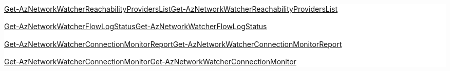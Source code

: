 [<span data-ttu-id="d4420-155">Get-AzNetworkWatcherReachabilityProvidersList</span><span class="sxs-lookup"><span data-stu-id="d4420-155">Get-AzNetworkWatcherReachabilityProvidersList</span></span>](./Get-AzNetworkWatcherReachabilityProvidersList.md)

[<span data-ttu-id="d4420-156">Get-AzNetworkWatcherFlowLogStatus</span><span class="sxs-lookup"><span data-stu-id="d4420-156">Get-AzNetworkWatcherFlowLogStatus</span></span>](./Get-AzNetworkWatcherFlowLogStatus.md)

[<span data-ttu-id="d4420-157">Get-AzNetworkWatcherConnectionMonitorReport</span><span class="sxs-lookup"><span data-stu-id="d4420-157">Get-AzNetworkWatcherConnectionMonitorReport</span></span>](./Get-AzNetworkWatcherConnectionMonitorReport.md)

[<span data-ttu-id="d4420-158">Get-AzNetworkWatcherConnectionMonitor</span><span class="sxs-lookup"><span data-stu-id="d4420-158">Get-AzNetworkWatcherConnectionMonitor</span></span>](./Get-AzNetworkWatcherConnectionMonitor)
